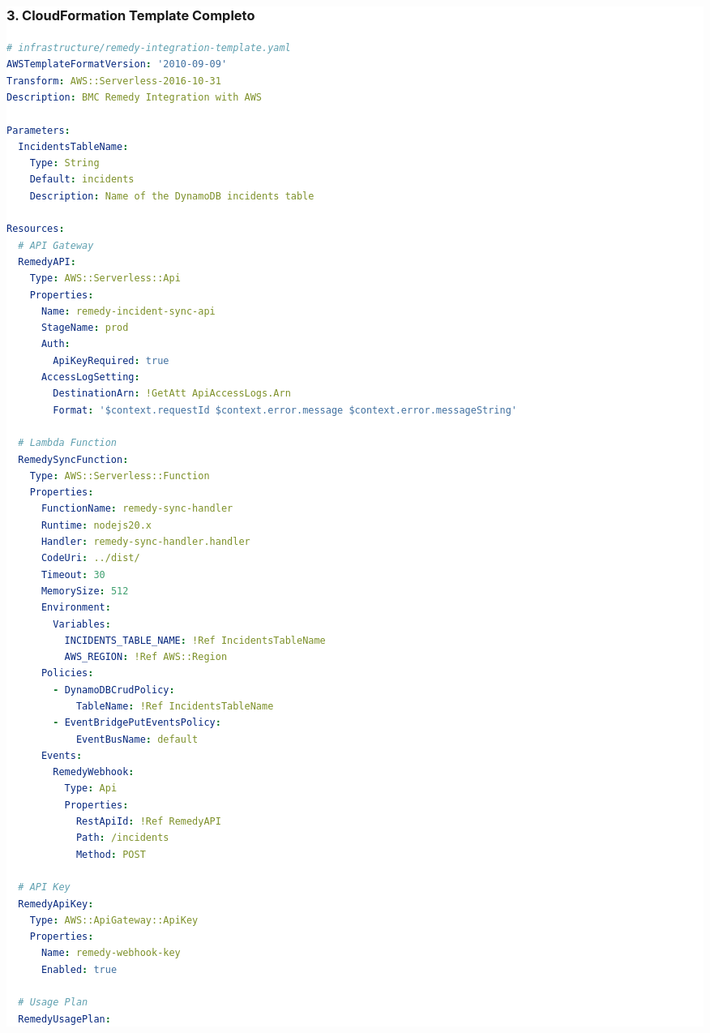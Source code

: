 ### 3. CloudFormation Template Completo

```yaml
# infrastructure/remedy-integration-template.yaml
AWSTemplateFormatVersion: '2010-09-09'
Transform: AWS::Serverless-2016-10-31
Description: BMC Remedy Integration with AWS

Parameters:
  IncidentsTableName:
    Type: String
    Default: incidents
    Description: Name of the DynamoDB incidents table

Resources:
  # API Gateway
  RemedyAPI:
    Type: AWS::Serverless::Api
    Properties:
      Name: remedy-incident-sync-api
      StageName: prod
      Auth:
        ApiKeyRequired: true
      AccessLogSetting:
        DestinationArn: !GetAtt ApiAccessLogs.Arn
        Format: '$context.requestId $context.error.message $context.error.messageString'

  # Lambda Function
  RemedySyncFunction:
    Type: AWS::Serverless::Function
    Properties:
      FunctionName: remedy-sync-handler
      Runtime: nodejs20.x
      Handler: remedy-sync-handler.handler
      CodeUri: ../dist/
      Timeout: 30
      MemorySize: 512
      Environment:
        Variables:
          INCIDENTS_TABLE_NAME: !Ref IncidentsTableName
          AWS_REGION: !Ref AWS::Region
      Policies:
        - DynamoDBCrudPolicy:
            TableName: !Ref IncidentsTableName
        - EventBridgePutEventsPolicy:
            EventBusName: default
      Events:
        RemedyWebhook:
          Type: Api
          Properties:
            RestApiId: !Ref RemedyAPI
            Path: /incidents
            Method: POST

  # API Key
  RemedyApiKey:
    Type: AWS::ApiGateway::ApiKey
    Properties:
      Name: remedy-webhook-key
      Enabled: true

  # Usage Plan
  RemedyUsagePlan:
```